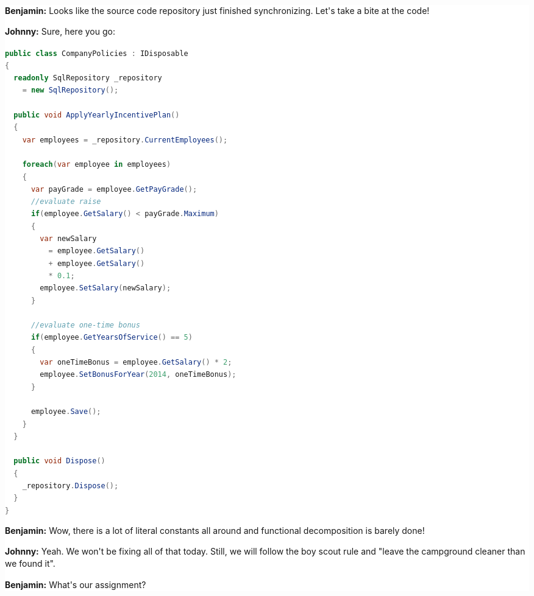 **Benjamin:** Looks like the source code repository just finished synchronizing. Let's take a bite at the code!

**Johnny:** Sure, here you go:

```csharp
public class CompanyPolicies : IDisposable
{
  readonly SqlRepository _repository
    = new SqlRepository();
  
  public void ApplyYearlyIncentivePlan()
  {
    var employees = _repository.CurrentEmployees();

    foreach(var employee in employees)
    {
      var payGrade = employee.GetPayGrade();
      //evaluate raise
      if(employee.GetSalary() < payGrade.Maximum)
      {
        var newSalary 
          = employee.GetSalary() 
          + employee.GetSalary() 
          * 0.1;
        employee.SetSalary(newSalary);
      }
  
      //evaluate one-time bonus
      if(employee.GetYearsOfService() == 5)
      {
        var oneTimeBonus = employee.GetSalary() * 2;
        employee.SetBonusForYear(2014, oneTimeBonus);
      }
  
      employee.Save();
    }
  }
  
  public void Dispose()
  {
    _repository.Dispose();
  }
}
```

**Benjamin:** Wow, there is a lot of literal constants all around and functional decomposition is barely done!

**Johnny:** Yeah. We won't be fixing all of that today. Still, we will follow the boy scout rule and "leave the campground cleaner than we found it".

**Benjamin:** What's our assignment?
